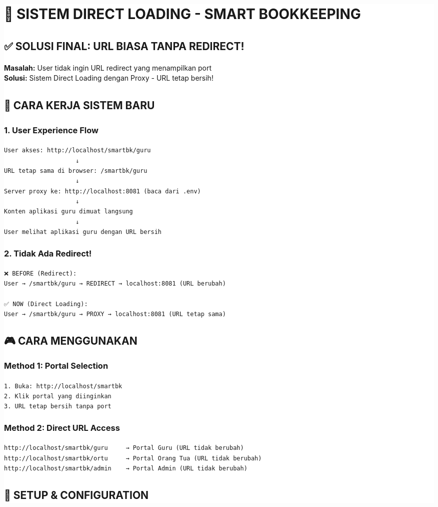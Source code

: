 # 🎯 SISTEM DIRECT LOADING - SMART BOOKKEEPING

## ✅ SOLUSI FINAL: URL BIASA TANPA REDIRECT!

**Masalah:** User tidak ingin URL redirect yang menampilkan port  
**Solusi:** Sistem Direct Loading dengan Proxy - URL tetap bersih!

## 🚀 CARA KERJA SISTEM BARU

### 1. User Experience Flow
```
User akses: http://localhost/smartbk/guru
                    ↓
URL tetap sama di browser: /smartbk/guru  
                    ↓
Server proxy ke: http://localhost:8081 (baca dari .env)
                    ↓
Konten aplikasi guru dimuat langsung
                    ↓
User melihat aplikasi guru dengan URL bersih
```

### 2. Tidak Ada Redirect!
```
❌ BEFORE (Redirect):
User → /smartbk/guru → REDIRECT → localhost:8081 (URL berubah)

✅ NOW (Direct Loading):
User → /smartbk/guru → PROXY → localhost:8081 (URL tetap sama)
```

## 🎮 CARA MENGGUNAKAN

### Method 1: Portal Selection
```
1. Buka: http://localhost/smartbk
2. Klik portal yang diinginkan
3. URL tetap bersih tanpa port
```

### Method 2: Direct URL Access
```
http://localhost/smartbk/guru     → Portal Guru (URL tidak berubah)
http://localhost/smartbk/ortu     → Portal Orang Tua (URL tidak berubah)
http://localhost/smartbk/admin    → Portal Admin (URL tidak berubah)
```

## 🔧 SETUP & CONFIGURATION
